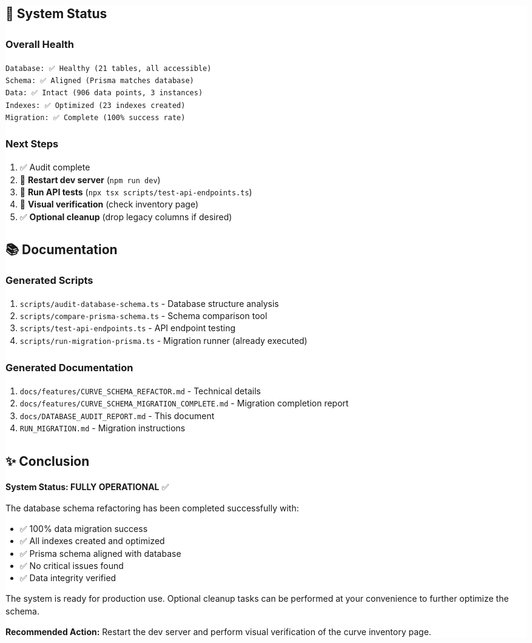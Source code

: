 ## 🚀 System Status

### Overall Health
```
Database: ✅ Healthy (21 tables, all accessible)
Schema: ✅ Aligned (Prisma matches database)
Data: ✅ Intact (906 data points, 3 instances)
Indexes: ✅ Optimized (23 indexes created)
Migration: ✅ Complete (100% success rate)
```

### Next Steps
1. ✅ Audit complete
2. 🔄 **Restart dev server** (`npm run dev`)
3. 🧪 **Run API tests** (`npx tsx scripts/test-api-endpoints.ts`)
4. 👀 **Visual verification** (check inventory page)
5. ✅ **Optional cleanup** (drop legacy columns if desired)

## 📚 Documentation

### Generated Scripts
1. `scripts/audit-database-schema.ts` - Database structure analysis
2. `scripts/compare-prisma-schema.ts` - Schema comparison tool
3. `scripts/test-api-endpoints.ts` - API endpoint testing
4. `scripts/run-migration-prisma.ts` - Migration runner (already executed)

### Generated Documentation
1. `docs/features/CURVE_SCHEMA_REFACTOR.md` - Technical details
2. `docs/features/CURVE_SCHEMA_MIGRATION_COMPLETE.md` - Migration completion report
3. `docs/DATABASE_AUDIT_REPORT.md` - This document
4. `RUN_MIGRATION.md` - Migration instructions

## ✨ Conclusion

**System Status: FULLY OPERATIONAL** ✅

The database schema refactoring has been completed successfully with:
- ✅ 100% data migration success
- ✅ All indexes created and optimized
- ✅ Prisma schema aligned with database
- ✅ No critical issues found
- ✅ Data integrity verified

The system is ready for production use. Optional cleanup tasks can be performed at your convenience to further optimize the schema.

**Recommended Action:** Restart the dev server and perform visual verification of the curve inventory page.

